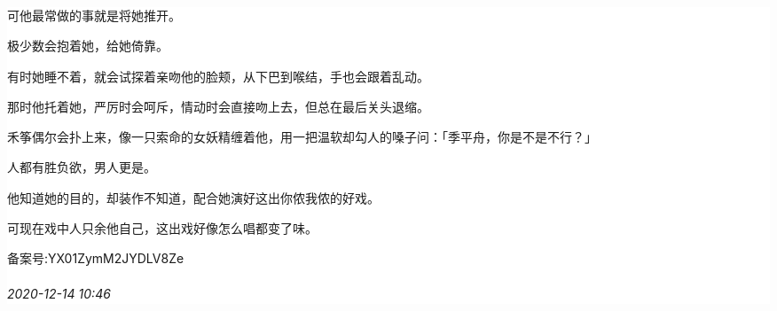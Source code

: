 
可他最常做的事就是将她推开。


极少数会抱着她，给她倚靠。


有时她睡不着，就会试探着亲吻他的脸颊，从下巴到喉结，手也会跟着乱动。


那时他托着她，严厉时会呵斥，情动时会直接吻上去，但总在最后关头退缩。


禾筝偶尔会扑上来，像一只索命的女妖精缠着他，用一把温软却勾人的嗓子问：「季平舟，你是不是不行？」


人都有胜负欲，男人更是。


他知道她的目的，却装作不知道，配合她演好这出你侬我侬的好戏。


可现在戏中人只余他自己，这出戏好像怎么唱都变了味。


备案号:YX01ZymM2JYDLV8Ze


###### 2020-12-14 10:46
